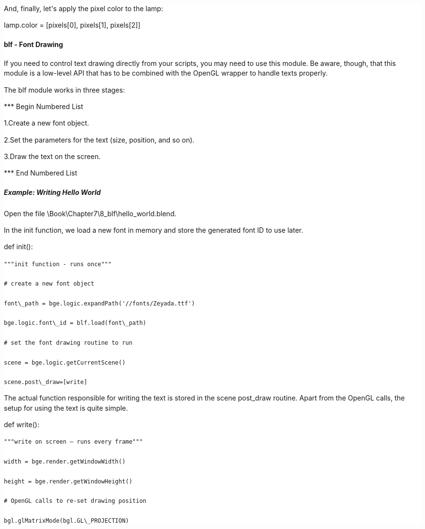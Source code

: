 And, finally, let's apply the pixel color to the lamp:

lamp.color = [pixels[0], pixels[1], pixels[2]]

#### blf - Font Drawing

If you need to control text drawing directly from your scripts, you may need to use this module. Be aware, though, that this module is a low-level API that has to be combined with the OpenGL wrapper to handle texts properly.

The blf module works in three stages:

\*\*\* Begin Numbered List

1.Create a new font object.

2.Set the parameters for the text (size, position, and so on).

3.Draw the text on the screen.

\*\*\* End Numbered List

##### Example: Writing Hello World

Open the file \Book\Chapter7\8\_blf\hello\_world.blend.

In the init function, we load a new font in memory and store the generated font ID to use later.

def init():

    """init function - runs once"""

    # create a new font object

    font\_path = bge.logic.expandPath('//fonts/Zeyada.ttf')

    bge.logic.font\_id = blf.load(font\_path)

    # set the font drawing routine to run

    scene = bge.logic.getCurrentScene()

    scene.post\_draw=[write]

The actual function responsible for writing the text is stored in the scene post\_draw routine. Apart from the OpenGL calls, the setup for using the text is quite simple.

def write():

    """write on screen – runs every frame"""

    width = bge.render.getWindowWidth()

    height = bge.render.getWindowHeight()

    # OpenGL calls to re-set drawing position

    bgl.glMatrixMode(bgl.GL\_PROJECTION)
